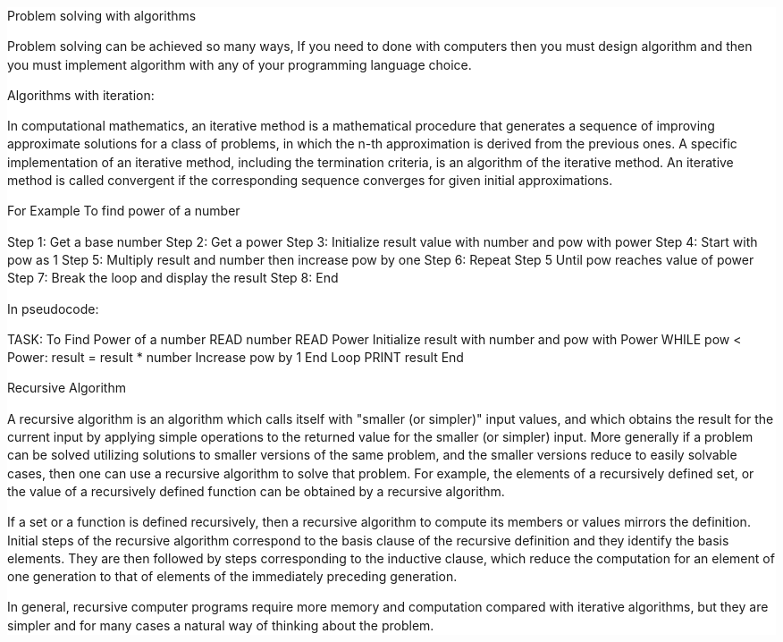 Problem solving with algorithms

Problem solving can be achieved so many ways, If you need to done with computers then you must design algorithm and then you must implement algorithm with any of your programming language choice.

Algorithms with iteration:

In computational mathematics, an iterative method is a mathematical procedure that generates a sequence of improving approximate solutions for a class of problems, in which the n-th approximation is derived from the previous ones. A specific implementation of an iterative method, including the termination criteria, is an algorithm of the iterative method. An iterative method is called convergent if the corresponding sequence converges for given initial approximations. 

For Example To find power of a number

Step 1: Get a base number
Step 2: Get a power
Step 3: Initialize result value with number and pow with power
Step 4: Start with pow as 1
Step 5: Multiply result and number then increase pow by one
Step 6: Repeat Step 5 Until pow reaches value of power
Step 7: Break the loop and display the result
Step 8: End

In pseudocode:

TASK: To Find Power of a number
READ number
READ Power
Initialize result with number and pow with Power
WHILE pow < Power:
result = result * number
Increase pow by 1
End Loop
PRINT result
End

Recursive Algorithm

A recursive algorithm is an algorithm which calls itself with "smaller (or simpler)" input values, and which obtains the result for the current input by applying simple operations to the returned value for the smaller (or simpler) input. More generally if a problem can be solved utilizing solutions to smaller versions of the same problem, and the smaller versions reduce to easily solvable cases, then one can use a recursive algorithm to solve that problem. For example, the elements of a recursively defined set, or the value of a recursively defined function can be obtained by a recursive algorithm. 

If a set or a function is defined recursively, then a recursive algorithm to compute its members or values mirrors the definition. Initial steps of the recursive algorithm correspond to the basis clause of the recursive definition and they identify the basis elements. They are then followed by steps corresponding to the inductive clause, which reduce the computation for an element of one generation to that of elements of the immediately preceding generation. 

In general, recursive computer programs require more memory and computation compared with iterative algorithms, but they are simpler and for many cases a natural way of thinking about the problem. 
